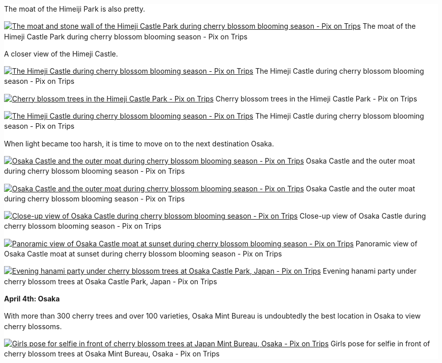 The moat of the Himeiji Park is also pretty.

[![The moat and stone wall of the Himeji Castle Park during cherry blossom blooming season - Pix on Trips](http://pixontrips.com/wp-content/uploads/2018/07/DSC1325-Edit.jpg)](http://pixontrips.com/trips/chasing-cherry-blossom-front-in-japan/the-moat-and-stone-wall-of-the-himeji-castle-park/) The moat of the Himeji Castle Park during cherry blossom blooming season - Pix on Trips

A closer view of the Himeji Castle.

[![The Himeji Castle during cherry blossom blooming season - Pix on Trips](http://pixontrips.com/wp-content/uploads/2018/07/DSC1332-Edit.jpg)](http://pixontrips.com/trips/chasing-cherry-blossom-front-in-japan/the-himeji-castle-japan-2/) The Himeji Castle during cherry blossom blooming season - Pix on Trips

[![Cherry blossom trees in the Himeji Castle Park - Pix on Trips](http://pixontrips.com/wp-content/uploads/2018/07/DSC1356.jpg)](http://pixontrips.com/trips/chasing-cherry-blossom-front-in-japan/the-himeji-castle-japan-3/) Cherry blossom trees in the Himeji Castle Park - Pix on Trips

[![The Himeji Castle during cherry blossom blooming season - Pix on Trips](http://pixontrips.com/wp-content/uploads/2018/07/DSC1360.jpg)](http://pixontrips.com/trips/chasing-cherry-blossom-front-in-japan/the-himeji-castle-japan-4/) The Himeji Castle during cherry blossom blooming season - Pix on Trips

When light became too harsh, it is time to move on to the next destination Osaka.

[![Osaka Castle and the outer moat during cherry blossom blooming season - Pix on Trips](http://pixontrips.com/wp-content/uploads/2018/07/DSC1374.jpg)](http://pixontrips.com/trips/chasing-cherry-blossom-front-in-japan/osaka-castle-japan/) Osaka Castle and the outer moat during cherry blossom blooming season - Pix on Trips

[![Osaka Castle and the outer moat during cherry blossom blooming season - Pix on Trips](http://pixontrips.com/wp-content/uploads/2018/07/DSC1377.jpg)](http://pixontrips.com/trips/chasing-cherry-blossom-front-in-japan/osaka-castle-japan-2/) Osaka Castle and the outer moat during cherry blossom blooming season - Pix on Trips

[![Close-up view of Osaka Castle during cherry blossom blooming season - Pix on Trips](http://pixontrips.com/wp-content/uploads/2018/07/DSC1386.jpg)](http://pixontrips.com/trips/chasing-cherry-blossom-front-in-japan/osaka-castle-japan-3/) Close-up view of Osaka Castle during cherry blossom blooming season - Pix on Trips

[![Panoramic view of Osaka Castle moat at sunset during cherry blossom blooming season - Pix on Trips](http://pixontrips.com/wp-content/uploads/2018/07/DSC1394-HDR.jpg)](http://pixontrips.com/trips/chasing-cherry-blossom-front-in-japan/panoramic-view-of-osaka-castle-moat-at-sunset-during-cherry-blos/) Panoramic view of Osaka Castle moat at sunset during cherry blossom blooming season - Pix on Trips

[![Evening hanami party under cherry blossom trees at Osaka Castle Park, Japan - Pix on Trips](http://pixontrips.com/wp-content/uploads/2018/07/DSC1419.jpg)](http://pixontrips.com/trips/chasing-cherry-blossom-front-in-japan/osaka-castle-park-at-night-japan/) Evening hanami party under cherry blossom trees at Osaka Castle Park, Japan - Pix on Trips

**April 4th: Osaka**

With more than 300 cherry trees and over 100 varieties, Osaka Mint Bureau is undoubtedly the best location in Osaka to view cherry blossoms.

[![Girls pose for selfie in front of cherry blossom trees at Japan Mint Bureau, Osaka - Pix on Trips](http://pixontrips.com/wp-content/uploads/2018/07/DSC1444.jpg)](http://pixontrips.com/trips/chasing-cherry-blossom-front-in-japan/japan-mint-bureau-osaka/) Girls pose for selfie in front of cherry blossom trees at Osaka Mint Bureau, Osaka - Pix on Trips
